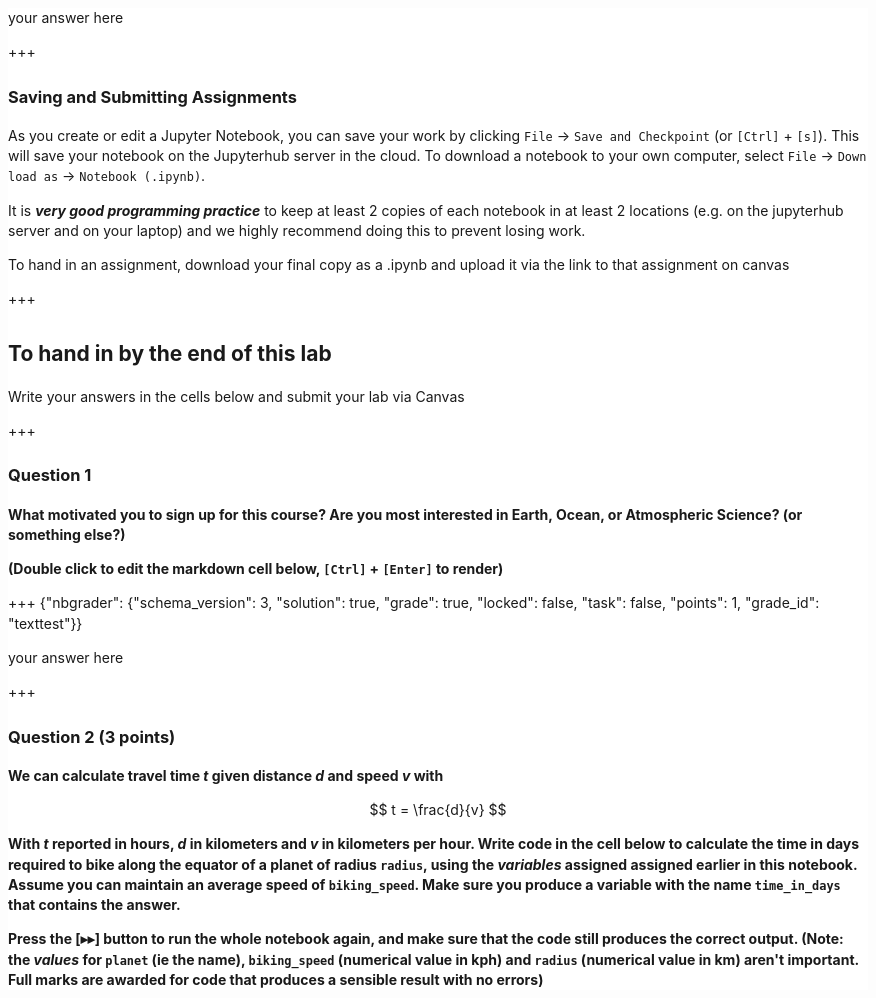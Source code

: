 your answer here

+++

### Saving and Submitting Assignments

As you create or edit a Jupyter Notebook, you can save your work by clicking `File` $\rightarrow$ `Save and Checkpoint` (or `[Ctrl]` + `[s]`). This will save your notebook on the Jupyterhub server in the cloud. To download a notebook to your own computer, select `File` $\rightarrow$ `Download as` $\rightarrow$ `Notebook (.ipynb)`. 

It is ***very good programming practice*** to keep at least 2 copies of each notebook in at least 2 locations (e.g. on the jupyterhub server and on your laptop) and we highly recommend doing this to prevent losing work.

To hand in an assignment, download your final copy as a .ipynb and upload it via the link to that assignment on canvas

+++

## To hand in by the end of this lab

Write your answers in the cells below and submit your lab via Canvas

+++

### Question 1

**What motivated you to sign up for this course?  Are you most interested in Earth, Ocean, or Atmospheric Science? (or something else?)**

**(Double click to edit the markdown cell below, `[Ctrl]` + `[Enter]` to render)**

+++ {"nbgrader": {"schema_version": 3, "solution": true, "grade": true, "locked": false, "task": false, "points": 1, "grade_id": "texttest"}}

your answer here

+++

### Question 2  (3 points)

**We can calculate travel time $t$ given distance $d$ and speed $v$ with**

$$
t = \frac{d}{v}
$$

**With $t$ reported in hours, $d$ in kilometers and $v$ in kilometers per hour. Write code in the cell below to calculate the time in days required to bike along the equator of a planet of radius `radius`, using the *variables* assigned  assigned earlier in this notebook.   Assume you can maintain 
an average speed of `biking_speed`. Make sure you produce a variable with the name `time_in_days` that contains the answer.**

**Press the \[$\blacktriangleright\blacktriangleright$\] button to run the whole notebook again, and make sure that the code still produces the correct output. (Note: the *values* for `planet` (ie the name), `biking_speed` (numerical value in kph) and `radius` (numerical value in km) aren't important. Full marks are awarded for code that produces a sensible result with no errors)**
